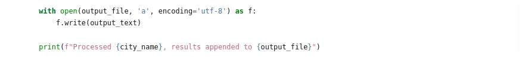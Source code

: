 ``` python
        with open(output_file, 'a', encoding='utf-8') as f:
            f.write(output_text)

        print(f"Processed {city_name}, results appended to {output_file}")

```




```python

```
